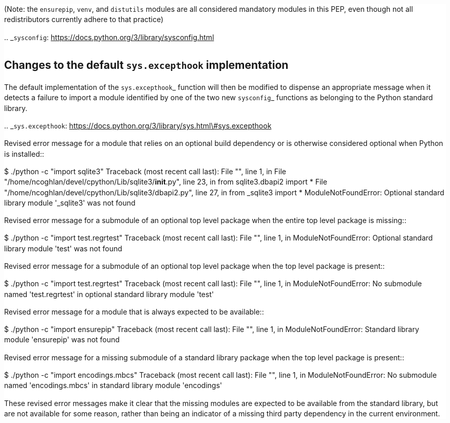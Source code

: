 (Note: the `ensurepip`, `venv`, and `distutils` modules are all
considered mandatory modules in this PEP, even though not all
redistributors currently adhere to that practice)

.. \_`sysconfig`: https://docs.python.org/3/library/sysconfig.html

Changes to the default `sys.excepthook` implementation
------------------------------------------------------

The default implementation of the `sys.excepthook`\_ function will then
be modified to dispense an appropriate message when it detects a failure
to import a module identified by one of the two new `sysconfig`\_
functions as belonging to the Python standard library.

.. \_`sys.excepthook`:
https://docs.python.org/3/library/sys.html\#sys.excepthook

Revised error message for a module that relies on an optional build
dependency or is otherwise considered optional when Python is
installed::

\$ ./python -c "import sqlite3" Traceback (most recent call last): File
"<string>", line 1, in <module> File
"/home/ncoghlan/devel/cpython/Lib/sqlite3/**init**.py", line 23, in
<module> from sqlite3.dbapi2 import \* File
"/home/ncoghlan/devel/cpython/Lib/sqlite3/dbapi2.py", line 27, in
<module> from \_sqlite3 import \* ModuleNotFoundError: Optional standard
library module '\_sqlite3' was not found

Revised error message for a submodule of an optional top level package
when the entire top level package is missing::

\$ ./python -c "import test.regrtest" Traceback (most recent call last):
File "<string>", line 1, in <module> ModuleNotFoundError: Optional
standard library module 'test' was not found

Revised error message for a submodule of an optional top level package
when the top level package is present::

\$ ./python -c "import test.regrtest" Traceback (most recent call last):
File "<string>", line 1, in <module> ModuleNotFoundError: No submodule
named 'test.regrtest' in optional standard library module 'test'

Revised error message for a module that is always expected to be
available::

\$ ./python -c "import ensurepip" Traceback (most recent call last):
File "<string>", line 1, in <module> ModuleNotFoundError: Standard
library module 'ensurepip' was not found

Revised error message for a missing submodule of a standard library
package when the top level package is present::

\$ ./python -c "import encodings.mbcs" Traceback (most recent call
last): File "<string>", line 1, in <module> ModuleNotFoundError: No
submodule named 'encodings.mbcs' in standard library module 'encodings'

These revised error messages make it clear that the missing modules are
expected to be available from the standard library, but are not
available for some reason, rather than being an indicator of a missing
third party dependency in the current environment.
